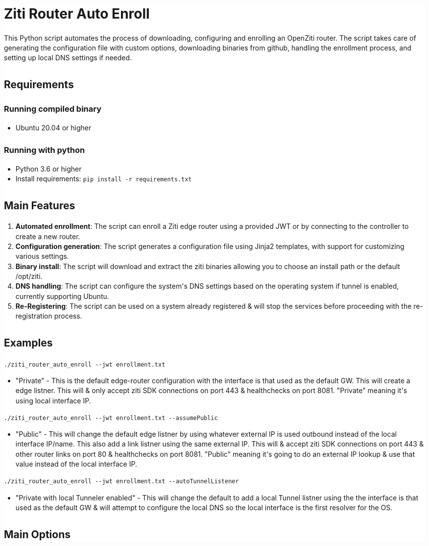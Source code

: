 # Ziti Router Auto Enroll

This Python script automates the process of downloading, configuring and enrolling an OpenZiti router. The script takes care of generating the configuration file with custom options, downloading binaries from github, handling the enrollment process, and setting up local DNS settings if needed.

## Requirements

### Running compiled binary
- Ubuntu 20.04 or higher
### Running with python
- Python 3.6 or higher
- Install requirements: `pip install -r requirements.txt`

## Main Features

1. **Automated enrollment**: The script can enroll a Ziti edge router using a provided JWT or by connecting to the controller to create a new router.
2. **Configuration generation**: The script generates a configuration file using Jinja2 templates, with support for customizing various settings.
3. **Binary install**: The script will download and extract the ziti binaries allowing you to choose an install path or the default /opt/ziti.
3. **DNS handling**: The script can configure the system's DNS settings based on the operating system if tunnel is enabled, currently supporting Ubuntu.
4. **Re-Registering**: The script can be used on a system already registered & will stop the services before proceeding with the re-registration process.

## Examples

`./ziti_router_auto_enroll --jwt enrollment.txt`

- "Private" - This is the default edge-router configuration with the interface is that used as the default GW. This will create a edge listner. This will & only accept ziti SDK connections on port 443 & healthchecks on port 8081. "Private" meaning it's using local interface IP.


`./ziti_router_auto_enroll --jwt enrollment.txt --assumePublic`

- "Public" - This will change the default edge listner by using whatever external IP is used outbound instead of the local interface IP/name.   This also add a link listner using the same external IP. This will & accept ziti SDK connections on port 443 & other router links on port 80 & healthchecks on port 8081. "Public" meaning it's going to do an external IP lookup & use that value instead of the local interface IP.

`./ziti_router_auto_enroll --jwt enrollment.txt --autoTunnelListener`
- "Private with local Tunneler enabled" - This will change the default to add a local Tunnel listner using the the interface is that used as the default GW & will attempt to configure the local DNS so the local interface is the first resolver for the OS.


## Main Options
